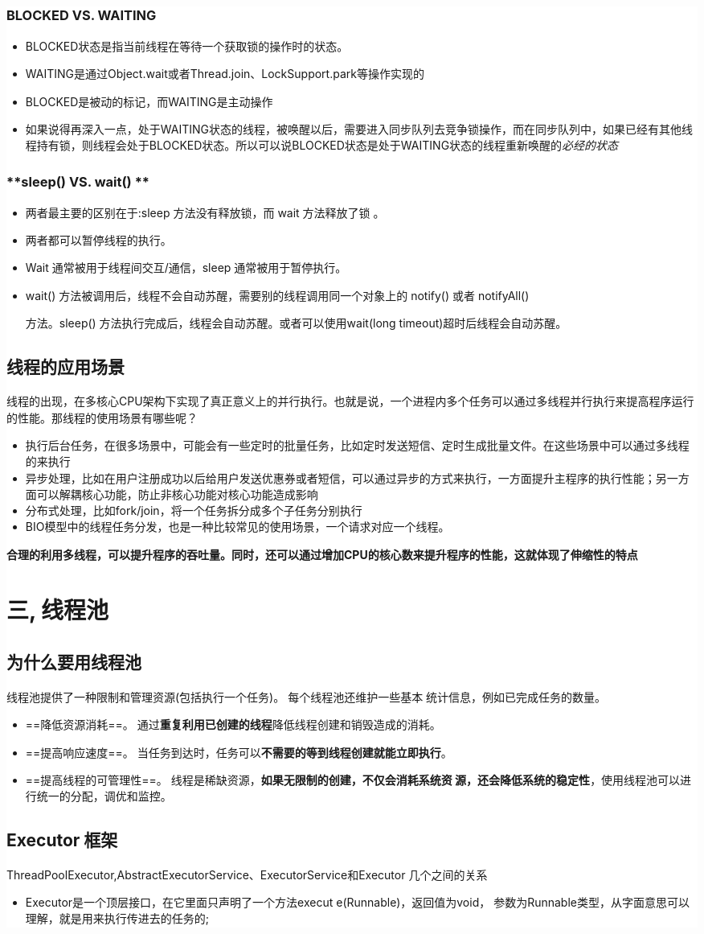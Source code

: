 ### BLOCKED VS. WAITING

- BLOCKED状态是指当前线程在等待一个获取锁的操作时的状态。

- WAITING是通过Object.wait或者Thread.join、LockSupport.park等操作实现的

- BLOCKED是被动的标记，而WAITING是主动操作

- 如果说得再深入一点，处于WAITING状态的线程，被唤醒以后，需要进入同步队列去竞争锁操作，而在同步队列中，如果已经有其他线程持有锁，则线程会处于BLOCKED状态。所以可以说BLOCKED状态是处于WAITING状态的线程重新唤醒的*必经的状态*

  

### **sleep() VS. wait() **

- 两者最主要的区别在于:sleep 方法没有释放锁，而 wait 方法释放了锁 。 
- 两者都可以暂停线程的执行。

- Wait 通常被用于线程间交互/通信，sleep 通常被用于暂停执行。

- wait() 方法被调用后，线程不会自动苏醒，需要别的线程调用同一个对象上的 notify() 或者 notifyAll()

  方法。sleep() 方法执行完成后，线程会自动苏醒。或者可以使用wait(long timeout)超时后线程会自动苏醒。

  

## **线程的应用场景**

线程的出现，在多核心CPU架构下实现了真正意义上的并行执行。也就是说，一个进程内多个任务可以通过多线程并行执行来提高程序运行的性能。那线程的使用场景有哪些呢？

- 执行后台任务，在很多场景中，可能会有一些定时的批量任务，比如定时发送短信、定时生成批量文件。在这些场景中可以通过多线程的来执行
- 异步处理，比如在用户注册成功以后给用户发送优惠券或者短信，可以通过异步的方式来执行，一方面提升主程序的执行性能；另一方面可以解耦核心功能，防止非核心功能对核心功能造成影响
- 分布式处理，比如fork/join，将一个任务拆分成多个子任务分别执行
- BIO模型中的线程任务分发，也是一种比较常见的使用场景，一个请求对应一个线程。

**合理的利用多线程，可以提升程序的吞吐量。同时，还可以通过增加CPU的核心数来提升程序的性能，这就体现了伸缩性的特点**



# 三, 线程池

## 为什么要用线程池

线程池提供了一种限制和管理资源(包括执行一个任务)。 每个线程池还维护一些基本 统计信息，例如已完成任务的数量。

- ==降低资源消耗==。 通过**重复利用已创建的线程**降低线程创建和销毁造成的消耗。

- ==提高响应速度==。 当任务到达时，任务可以**不需要的等到线程创建就能立即执行**。

- ==提高线程的可管理性==。 线程是稀缺资源，**如果无限制的创建，不仅会消耗系统资 源，还会降低系统的稳定性**，使用线程池可以进行统一的分配，调优和监控。

  

## Executor 框架

ThreadPoolExecutor,AbstractExecutorService、ExecutorService和Executor 几个之间的关系

- Executor是一个顶层接口，在它里面只声明了一个方法execut e(Runnable)，返回值为void， 参数为Runnable类型，从字面意思可以理解，就是用来执行传进去的任务的;
